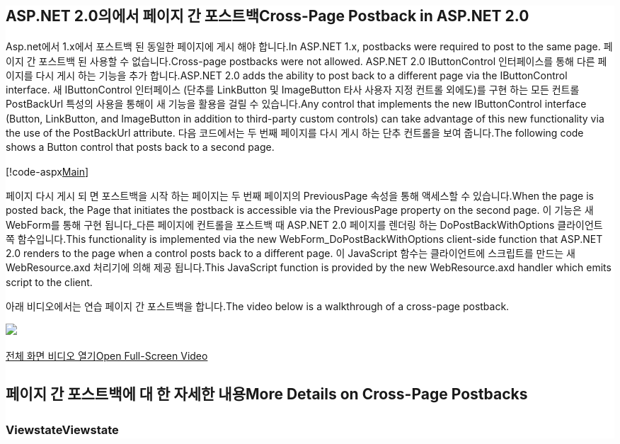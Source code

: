## <a name="cross-page-postback-in-aspnet-20"></a><span data-ttu-id="7f86b-346">ASP.NET 2.0의에서 페이지 간 포스트백</span><span class="sxs-lookup"><span data-stu-id="7f86b-346">Cross-Page Postback in ASP.NET 2.0</span></span>

<span data-ttu-id="7f86b-347">Asp.net에서 1.x에서 포스트백 된 동일한 페이지에 게시 해야 합니다.</span><span class="sxs-lookup"><span data-stu-id="7f86b-347">In ASP.NET 1.x, postbacks were required to post to the same page.</span></span> <span data-ttu-id="7f86b-348">페이지 간 포스트백 된 사용할 수 없습니다.</span><span class="sxs-lookup"><span data-stu-id="7f86b-348">Cross-page postbacks were not allowed.</span></span> <span data-ttu-id="7f86b-349">ASP.NET 2.0 IButtonControl 인터페이스를 통해 다른 페이지를 다시 게시 하는 기능을 추가 합니다.</span><span class="sxs-lookup"><span data-stu-id="7f86b-349">ASP.NET 2.0 adds the ability to post back to a different page via the IButtonControl interface.</span></span> <span data-ttu-id="7f86b-350">새 IButtonControl 인터페이스 (단추를 LinkButton 및 ImageButton 타사 사용자 지정 컨트롤 외에도)를 구현 하는 모든 컨트롤 PostBackUrl 특성의 사용을 통해이 새 기능을 활용을 걸릴 수 있습니다.</span><span class="sxs-lookup"><span data-stu-id="7f86b-350">Any control that implements the new IButtonControl interface (Button, LinkButton, and ImageButton in addition to third-party custom controls) can take advantage of this new functionality via the use of the PostBackUrl attribute.</span></span> <span data-ttu-id="7f86b-351">다음 코드에서는 두 번째 페이지를 다시 게시 하는 단추 컨트롤을 보여 줍니다.</span><span class="sxs-lookup"><span data-stu-id="7f86b-351">The following code shows a Button control that posts back to a second page.</span></span>

[!code-aspx[Main](the-asp-net-2-0-page-model/samples/sample5.aspx)]

<span data-ttu-id="7f86b-352">페이지 다시 게시 되 면 포스트백을 시작 하는 페이지는 두 번째 페이지의 PreviousPage 속성을 통해 액세스할 수 있습니다.</span><span class="sxs-lookup"><span data-stu-id="7f86b-352">When the page is posted back, the Page that initiates the postback is accessible via the PreviousPage property on the second page.</span></span> <span data-ttu-id="7f86b-353">이 기능은 새 WebForm를 통해 구현 됩니다\_다른 페이지에 컨트롤을 포스트백 때 ASP.NET 2.0 페이지를 렌더링 하는 DoPostBackWithOptions 클라이언트 쪽 함수입니다.</span><span class="sxs-lookup"><span data-stu-id="7f86b-353">This functionality is implemented via the new WebForm\_DoPostBackWithOptions client-side function that ASP.NET 2.0 renders to the page when a control posts back to a different page.</span></span> <span data-ttu-id="7f86b-354">이 JavaScript 함수는 클라이언트에 스크립트를 만드는 새 WebResource.axd 처리기에 의해 제공 됩니다.</span><span class="sxs-lookup"><span data-stu-id="7f86b-354">This JavaScript function is provided by the new WebResource.axd handler which emits script to the client.</span></span>

<span data-ttu-id="7f86b-355">아래 비디오에서는 연습 페이지 간 포스트백을 합니다.</span><span class="sxs-lookup"><span data-stu-id="7f86b-355">The video below is a walkthrough of a cross-page postback.</span></span>


![](the-asp-net-2-0-page-model/_static/image2.png)


[<span data-ttu-id="7f86b-356">전체 화면 비디오 열기</span><span class="sxs-lookup"><span data-stu-id="7f86b-356">Open Full-Screen Video</span></span>](the-asp-net-2-0-page-model/_static/xpage1.wmv)


## <a name="more-details-on-cross-page-postbacks"></a><span data-ttu-id="7f86b-357">페이지 간 포스트백에 대 한 자세한 내용</span><span class="sxs-lookup"><span data-stu-id="7f86b-357">More Details on Cross-Page Postbacks</span></span>

### <a name="viewstate"></a><span data-ttu-id="7f86b-358">Viewstate</span><span class="sxs-lookup"><span data-stu-id="7f86b-358">Viewstate</span></span>
